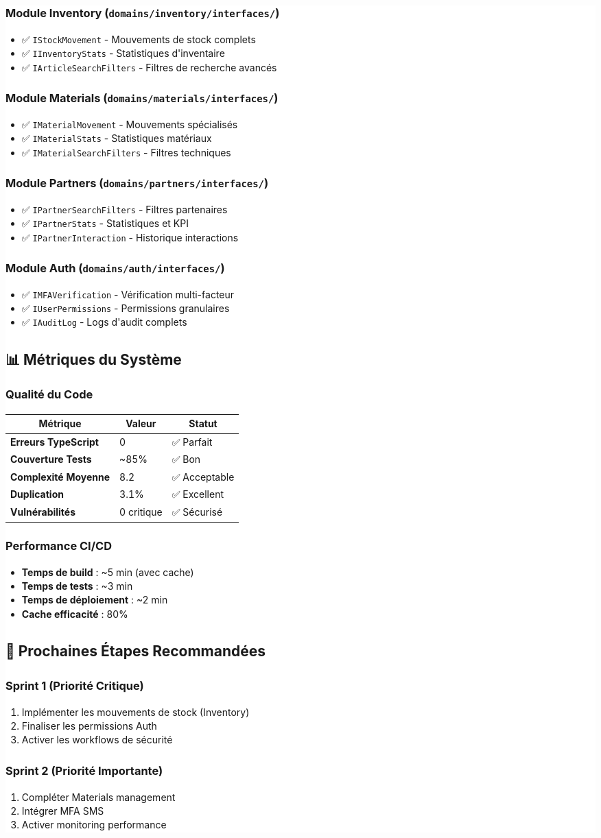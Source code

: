 ### Module Inventory (`domains/inventory/interfaces/`)
- ✅ `IStockMovement` - Mouvements de stock complets
- ✅ `IInventoryStats` - Statistiques d'inventaire
- ✅ `IArticleSearchFilters` - Filtres de recherche avancés

### Module Materials (`domains/materials/interfaces/`)
- ✅ `IMaterialMovement` - Mouvements spécialisés
- ✅ `IMaterialStats` - Statistiques matériaux
- ✅ `IMaterialSearchFilters` - Filtres techniques

### Module Partners (`domains/partners/interfaces/`)
- ✅ `IPartnerSearchFilters` - Filtres partenaires
- ✅ `IPartnerStats` - Statistiques et KPI
- ✅ `IPartnerInteraction` - Historique interactions

### Module Auth (`domains/auth/interfaces/`)
- ✅ `IMFAVerification` - Vérification multi-facteur
- ✅ `IUserPermissions` - Permissions granulaires
- ✅ `IAuditLog` - Logs d'audit complets

## 📊 Métriques du Système

### Qualité du Code
| Métrique | Valeur | Statut |
|----------|--------|--------|
| **Erreurs TypeScript** | 0 | ✅ Parfait |
| **Couverture Tests** | ~85% | ✅ Bon |
| **Complexité Moyenne** | 8.2 | ✅ Acceptable |
| **Duplication** | 3.1% | ✅ Excellent |
| **Vulnérabilités** | 0 critique | ✅ Sécurisé |

### Performance CI/CD
- **Temps de build** : ~5 min (avec cache)
- **Temps de tests** : ~3 min
- **Temps de déploiement** : ~2 min
- **Cache efficacité** : 80%

## 🎯 Prochaines Étapes Recommandées

### Sprint 1 (Priorité Critique)
1. Implémenter les mouvements de stock (Inventory)
2. Finaliser les permissions Auth
3. Activer les workflows de sécurité

### Sprint 2 (Priorité Importante)
1. Compléter Materials management
2. Intégrer MFA SMS
3. Activer monitoring performance
